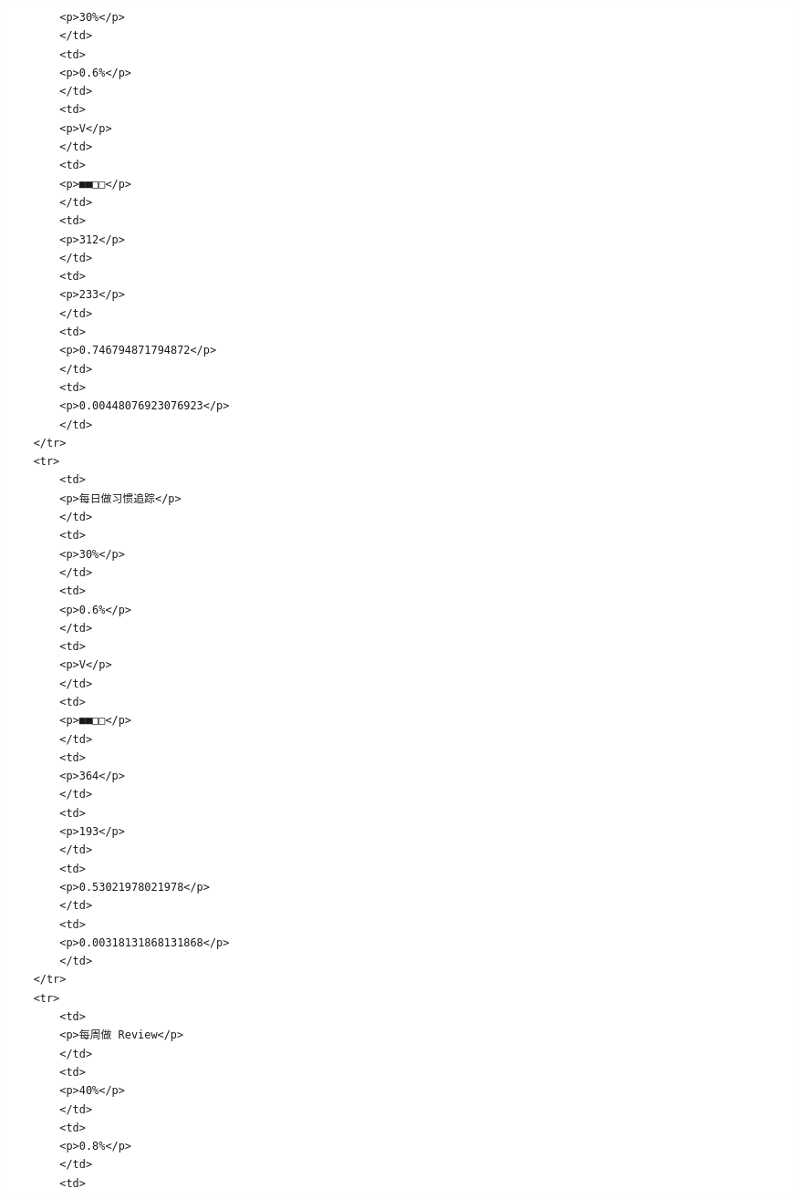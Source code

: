 			<p>30%</p>
			</td>
			<td>
			<p>0.6%</p>
			</td>
			<td>
			<p>V</p>
			</td>
			<td>
			<p>■■□□</p>
			</td>
			<td>
			<p>312</p>
			</td>
			<td>
			<p>233</p>
			</td>
			<td>
			<p>0.746794871794872</p>
			</td>
			<td>
			<p>0.00448076923076923</p>
			</td>
		</tr>
		<tr>
			<td>
			<p>每日做习惯追踪</p>
			</td>
			<td>
			<p>30%</p>
			</td>
			<td>
			<p>0.6%</p>
			</td>
			<td>
			<p>V</p>
			</td>
			<td>
			<p>■■□□</p>
			</td>
			<td>
			<p>364</p>
			</td>
			<td>
			<p>193</p>
			</td>
			<td>
			<p>0.53021978021978</p>
			</td>
			<td>
			<p>0.00318131868131868</p>
			</td>
		</tr>
		<tr>
			<td>
			<p>每周做 Review</p>
			</td>
			<td>
			<p>40%</p>
			</td>
			<td>
			<p>0.8%</p>
			</td>
			<td>
